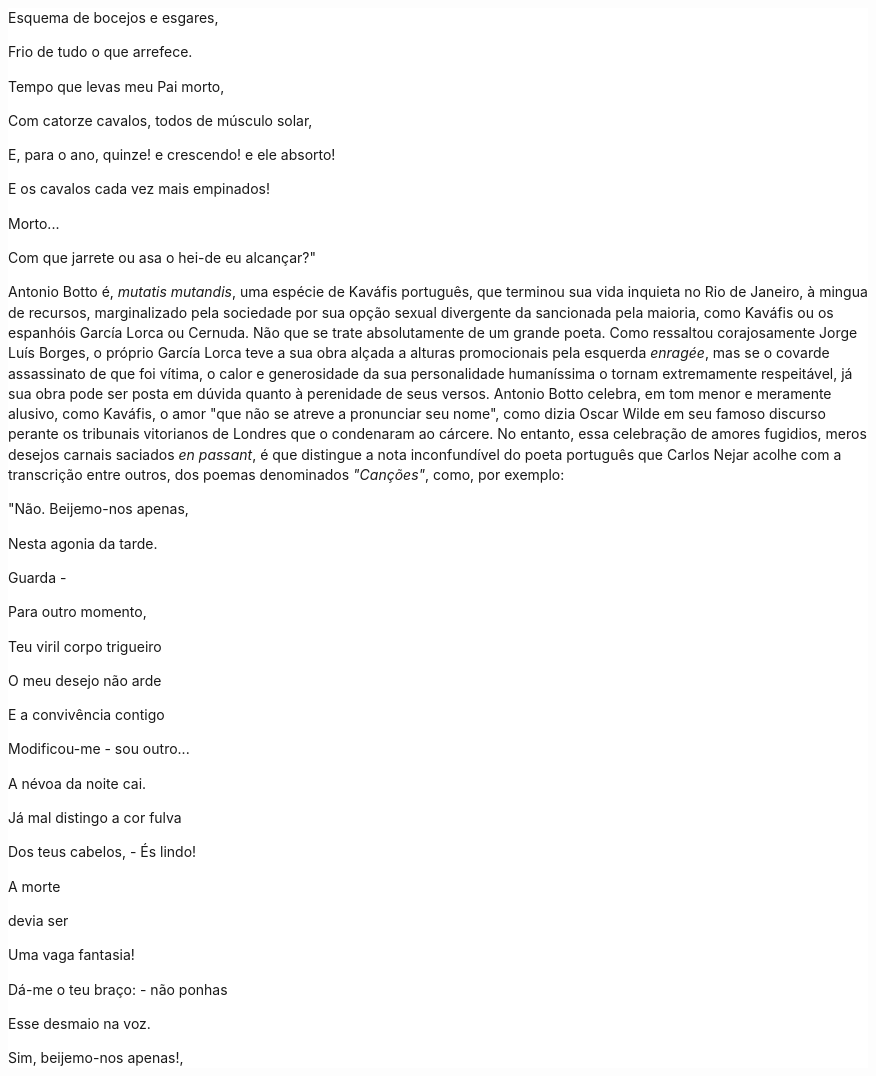 Esquema de bocejos e esgares,

Frio de tudo o que arrefece.

Tempo que levas meu Pai morto,

Com catorze cavalos, todos de músculo solar,

E, para o ano, quinze! e crescendo! e ele absorto!

E os cavalos cada vez mais empinados!

Morto...

Com que jarrete ou asa o hei-de eu alcançar?"

Antonio Botto é, *mutatis mutandis*, uma espécie de Kaváfis português, que terminou sua vida inquieta no Rio de Janeiro, à mingua de recursos, marginalizado pela sociedade por sua opção sexual divergente da sancionada pela maioria, como Kaváfis ou os espanhóis García Lorca ou Cernuda. Não que se trate absolutamente de um grande poeta. Como ressaltou corajosamente Jorge Luís Borges, o próprio García Lorca teve a sua obra alçada a alturas promocionais pela esquerda *enragée*, mas se o covarde assassinato de que foi vítima, o calor e generosidade da sua personalidade humaníssima o tornam extremamente respeitável, já sua obra pode ser posta em dúvida quanto à perenidade de seus versos. Antonio Botto celebra, em tom menor e meramente alusivo, como Kaváfis, o amor "que não se atreve a pronunciar seu nome", como dizia Oscar Wilde em seu famoso discurso perante os tribunais vitorianos de Londres que o condenaram ao cárcere. No entanto, essa celebração de amores fugidios, meros desejos carnais saciados *en passant*, é que distingue a nota inconfundível do poeta português que Carlos Nejar acolhe com a transcrição entre outros, dos poemas denominados *"Canções"*, como, por exemplo:

"Não. Beijemo-nos apenas,

Nesta agonia da tarde.

Guarda -

Para outro momento,

Teu viril corpo trigueiro

O meu desejo não arde

E a convivência contigo

Modificou-me - sou outro...

A névoa da noite cai.

Já mal distingo a cor fulva

Dos teus cabelos, - És lindo!

A morte

devia ser

Uma vaga fantasia!

Dá-me o teu braço: - não ponhas

Esse desmaio na voz.

Sim, beijemo-nos apenas!,
